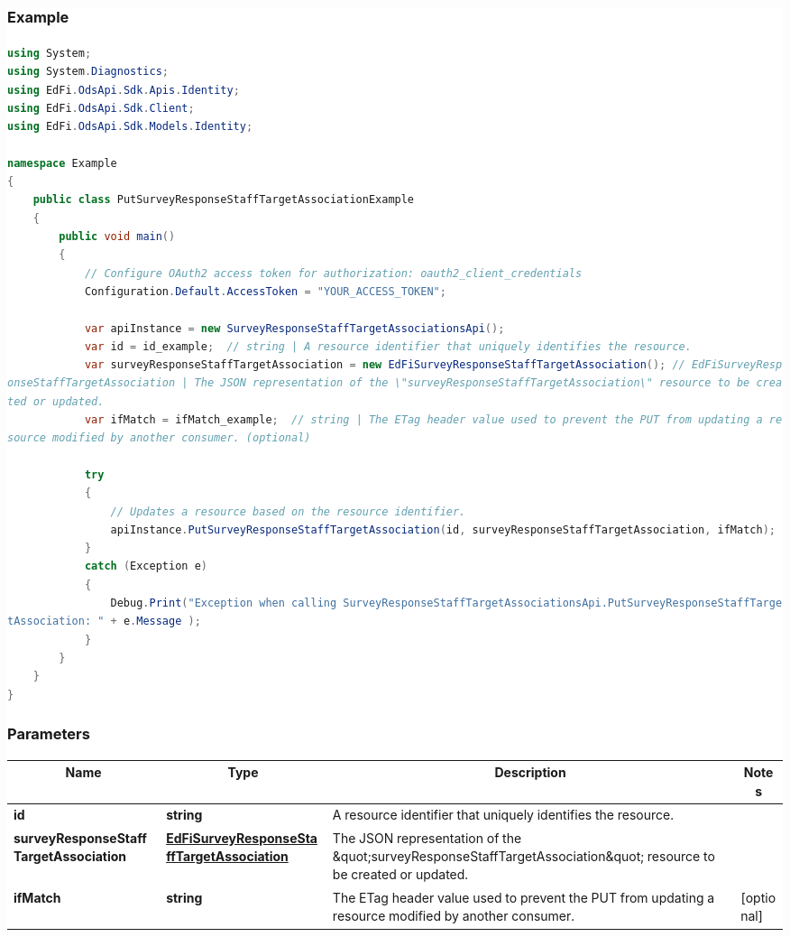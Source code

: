 ### Example
```csharp
using System;
using System.Diagnostics;
using EdFi.OdsApi.Sdk.Apis.Identity;
using EdFi.OdsApi.Sdk.Client;
using EdFi.OdsApi.Sdk.Models.Identity;

namespace Example
{
    public class PutSurveyResponseStaffTargetAssociationExample
    {
        public void main()
        {
            // Configure OAuth2 access token for authorization: oauth2_client_credentials
            Configuration.Default.AccessToken = "YOUR_ACCESS_TOKEN";

            var apiInstance = new SurveyResponseStaffTargetAssociationsApi();
            var id = id_example;  // string | A resource identifier that uniquely identifies the resource.
            var surveyResponseStaffTargetAssociation = new EdFiSurveyResponseStaffTargetAssociation(); // EdFiSurveyResponseStaffTargetAssociation | The JSON representation of the \"surveyResponseStaffTargetAssociation\" resource to be created or updated.
            var ifMatch = ifMatch_example;  // string | The ETag header value used to prevent the PUT from updating a resource modified by another consumer. (optional) 

            try
            {
                // Updates a resource based on the resource identifier.
                apiInstance.PutSurveyResponseStaffTargetAssociation(id, surveyResponseStaffTargetAssociation, ifMatch);
            }
            catch (Exception e)
            {
                Debug.Print("Exception when calling SurveyResponseStaffTargetAssociationsApi.PutSurveyResponseStaffTargetAssociation: " + e.Message );
            }
        }
    }
}
```

### Parameters

Name | Type | Description  | Notes
------------- | ------------- | ------------- | -------------
 **id** | **string**| A resource identifier that uniquely identifies the resource. | 
 **surveyResponseStaffTargetAssociation** | [**EdFiSurveyResponseStaffTargetAssociation**](EdFiSurveyResponseStaffTargetAssociation.md)| The JSON representation of the \&quot;surveyResponseStaffTargetAssociation\&quot; resource to be created or updated. | 
 **ifMatch** | **string**| The ETag header value used to prevent the PUT from updating a resource modified by another consumer. | [optional] 
